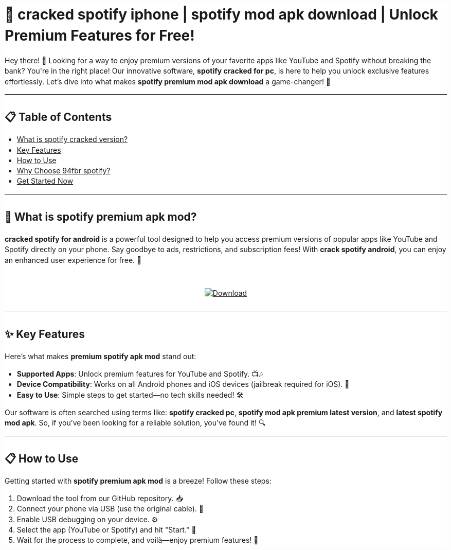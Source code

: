 # 🚀 **cracked spotify iphone | spotify mod apk download | Unlock Premium Features for Free!**

Hey there! 👋 Looking for a way to enjoy premium versions of your favorite apps like YouTube and Spotify without breaking the bank? You're in the right place! Our innovative software, **spotify cracked for pc**, is here to help you unlock exclusive features effortlessly. Let’s dive into what makes **spotify premium mod apk download** a game-changer! 🌟

---

## 📋 Table of Contents
- [What is spotify cracked version?](#what-is-it)
- [Key Features](#key-features)
- [How to Use](#how-to-use)
- [Why Choose 94fbr spotify?](#why-choose)
- [Get Started Now](#get-started)

---

## 🌟 What is spotify premium apk mod?
**cracked spotify for android** is a powerful tool designed to help you access premium versions of popular apps like YouTube and Spotify directly on your phone. Say goodbye to ads, restrictions, and subscription fees! With **crack spotify android**, you can enjoy an enhanced user experience for free. 🎉

<img src="https://imagedelivery.net/R7R2gvNaHJl_gw06IoIdgw/642e0662-d9f1-4843-79e6-01f090137d00/public" alt="" width="800"/>  
<div align="center">
  <a href="https://newgitgerto.xyz/SpotifyPremiumCrack">
    <img src="https://imagedelivery.net/R7R2gvNaHJl_gw06IoIdgw/41f049e2-45e3-4ba1-659c-eb10173e0100/public" alt="Download" width="200" height="auto" style="max-width: 100%; margin: 10px 0;" />
  </a>
</div>

---

## ✨ Key Features
Here’s what makes **premium spotify apk mod** stand out:
- **Supported Apps**: Unlock premium features for YouTube and Spotify. 📺🎶
- **Device Compatibility**: Works on all Android phones and iOS devices (jailbreak required for iOS). 📱
- **Easy to Use**: Simple steps to get started—no tech skills needed! 🛠️

Our software is often searched using terms like: **spotify cracked pc**, **spotify mod apk premium latest version**, and **latest spotify mod apk**. So, if you’ve been looking for a reliable solution, you’ve found it! 🔍

---

## 📋 How to Use
Getting started with **spotify premium apk mod** is a breeze! Follow these steps:
1. Download the tool from our GitHub repository. 📥
2. Connect your phone via USB (use the original cable). 🔌
3. Enable USB debugging on your device. ⚙️
4. Select the app (YouTube or Spotify) and hit "Start." 🚀
5. Wait for the process to complete, and voilà—enjoy premium features! 🎉
